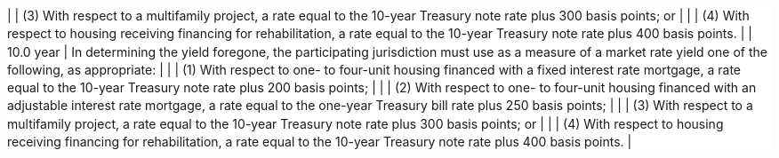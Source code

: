 |            |               (3) With respect to a multifamily project, a rate equal to the 10-year Treasury note rate plus 300 basis points; or                                                                                                                                                                                                                                                                                                                                                                                                                                                                                                                                                                                                                                                                                          |
|            |               (4) With respect to housing receiving financing for rehabilitation, a rate equal to the 10-year Treasury note rate plus 400 basis points.                                                                                                                                                                                                                                                                                                                                                                                                                                                                                                                                                                                                                                                                    |
| 10.0 year  | In determining the yield foregone, the participating jurisdiction must use as a measure of a market rate yield one of the following, as appropriate:                                                                                                                                                                                                                                                                                                                                                                                                                                                                                                                                                                                                                                                                       |
|            |               (1) With respect to one- to four-unit housing financed with a fixed interest rate mortgage, a rate equal to the 10-year Treasury note rate plus 200 basis points;                                                                                                                                                                                                                                                                                                                                                                                                                                                                                                                                                                                                                                            |
|            |               (2) With respect to one- to four-unit housing financed with an adjustable interest rate mortgage, a rate equal to the one-year Treasury bill rate plus 250 basis points;                                                                                                                                                                                                                                                                                                                                                                                                                                                                                                                                                                                                                                     |
|            |               (3) With respect to a multifamily project, a rate equal to the 10-year Treasury note rate plus 300 basis points; or                                                                                                                                                                                                                                                                                                                                                                                                                                                                                                                                                                                                                                                                                          |
|            |               (4) With respect to housing receiving financing for rehabilitation, a rate equal to the 10-year Treasury note rate plus 400 basis points.                                                                                                                                                                                                                                                                                                                                                                                                                                                                                                                                                                                                                                                                    |